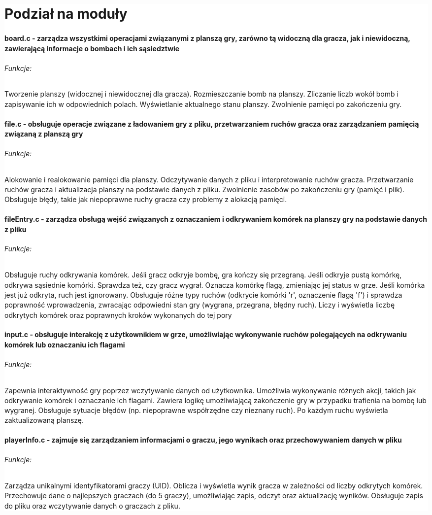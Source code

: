 # Podział na moduły
#### board.c - zarządza wszystkimi operacjami związanymi z planszą gry, zarówno tą widoczną dla gracza, jak i niewidoczną, zawierającą informacje o bombach i ich sąsiedztwie
###### Funkcje:
Tworzenie planszy (widocznej i niewidocznej dla gracza).
Rozmieszczanie bomb na planszy.
Zliczanie liczb wokół bomb i zapisywanie ich w odpowiednich polach.
Wyświetlanie aktualnego stanu planszy.
Zwolnienie pamięci po zakończeniu gry.

#### file.c - obsługuje operacje związane z ładowaniem gry z pliku, przetwarzaniem ruchów gracza oraz zarządzaniem pamięcią związaną z planszą gry
###### Funkcje:
Alokowanie i realokowanie pamięci dla planszy.
Odczytywanie danych z pliku i interpretowanie ruchów gracza.
Przetwarzanie ruchów gracza i aktualizacja planszy na podstawie danych z pliku.
Zwolnienie zasobów po zakończeniu gry (pamięć i plik).
Obsługuje błędy, takie jak niepoprawne ruchy gracza czy problemy z alokacją pamięci.

#### fileEntry.c - zarządza obsługą wejść związanych z oznaczaniem i odkrywaniem komórek na planszy gry na podstawie danych z pliku
###### Funkcje:
Obsługuje ruchy odkrywania komórek. Jeśli gracz odkryje bombę, gra kończy się przegraną. Jeśli odkryje pustą komórkę, odkrywa sąsiednie komórki. Sprawdza też, czy gracz wygrał.
Oznacza komórkę flagą, zmieniając jej status w grze. Jeśli komórka jest już odkryta, ruch jest ignorowany.
Obsługuje różne typy ruchów (odkrycie komórki 'r', oznaczenie flagą 'f') i sprawdza poprawność wprowadzenia, zwracając odpowiedni stan gry (wygrana, przegrana, błędny ruch).
Liczy i wyświetla liczbę odkrytych komórek oraz poprawnych kroków wykonanych do tej pory

#### input.c - obsługuje interakcję z użytkownikiem w grze, umożliwiając wykonywanie ruchów polegających na odkrywaniu komórek lub oznaczaniu ich flagami
###### Funkcje:
Zapewnia interaktywność gry poprzez wczytywanie danych od użytkownika.
Umożliwia wykonywanie różnych akcji, takich jak odkrywanie komórek i oznaczanie ich flagami.
Zawiera logikę umożliwiającą zakończenie gry w przypadku trafienia na bombę lub wygranej.
Obsługuje sytuacje błędów (np. niepoprawne współrzędne czy nieznany ruch).
Po każdym ruchu wyświetla zaktualizowaną planszę.

#### playerInfo.c - zajmuje się zarządzaniem informacjami o graczu, jego wynikach oraz przechowywaniem danych w pliku
###### Funkcje:
Zarządza unikalnymi identyfikatorami graczy (UID).
Oblicza i wyświetla wynik gracza w zależności od liczby odkrytych komórek.
Przechowuje dane o najlepszych graczach (do 5 graczy), umożliwiając zapis, odczyt oraz aktualizację wyników.
Obsługuje zapis do pliku oraz wczytywanie danych o graczach z pliku.

